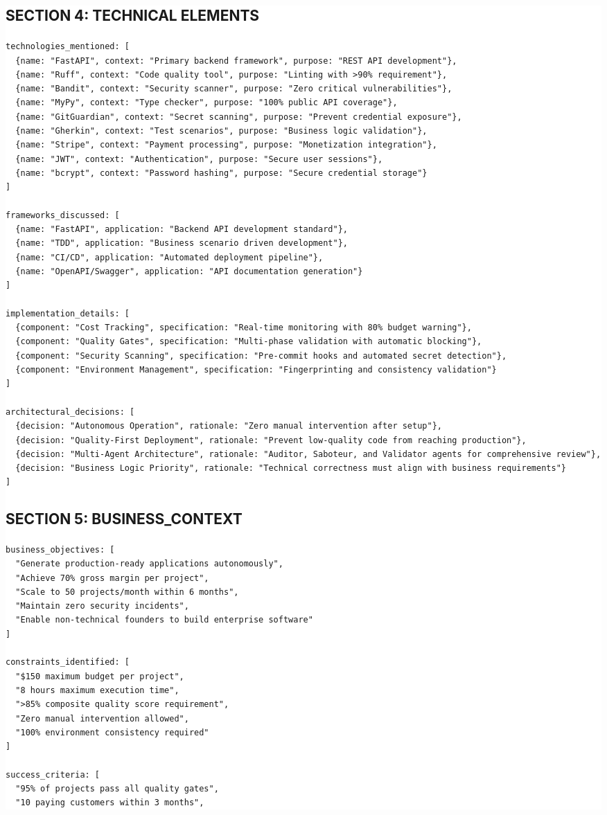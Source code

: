 ## SECTION 4: TECHNICAL ELEMENTS

```
technologies_mentioned: [
  {name: "FastAPI", context: "Primary backend framework", purpose: "REST API development"},
  {name: "Ruff", context: "Code quality tool", purpose: "Linting with >90% requirement"},
  {name: "Bandit", context: "Security scanner", purpose: "Zero critical vulnerabilities"},
  {name: "MyPy", context: "Type checker", purpose: "100% public API coverage"},
  {name: "GitGuardian", context: "Secret scanning", purpose: "Prevent credential exposure"},
  {name: "Gherkin", context: "Test scenarios", purpose: "Business logic validation"},
  {name: "Stripe", context: "Payment processing", purpose: "Monetization integration"},
  {name: "JWT", context: "Authentication", purpose: "Secure user sessions"},
  {name: "bcrypt", context: "Password hashing", purpose: "Secure credential storage"}
]

frameworks_discussed: [
  {name: "FastAPI", application: "Backend API development standard"},
  {name: "TDD", application: "Business scenario driven development"},
  {name: "CI/CD", application: "Automated deployment pipeline"},
  {name: "OpenAPI/Swagger", application: "API documentation generation"}
]

implementation_details: [
  {component: "Cost Tracking", specification: "Real-time monitoring with 80% budget warning"},
  {component: "Quality Gates", specification: "Multi-phase validation with automatic blocking"},
  {component: "Security Scanning", specification: "Pre-commit hooks and automated secret detection"},
  {component: "Environment Management", specification: "Fingerprinting and consistency validation"}
]

architectural_decisions: [
  {decision: "Autonomous Operation", rationale: "Zero manual intervention after setup"},
  {decision: "Quality-First Deployment", rationale: "Prevent low-quality code from reaching production"},
  {decision: "Multi-Agent Architecture", rationale: "Auditor, Saboteur, and Validator agents for comprehensive review"},
  {decision: "Business Logic Priority", rationale: "Technical correctness must align with business requirements"}
]
```

## SECTION 5: BUSINESS_CONTEXT

```
business_objectives: [
  "Generate production-ready applications autonomously",
  "Achieve 70% gross margin per project",
  "Scale to 50 projects/month within 6 months",
  "Maintain zero security incidents",
  "Enable non-technical founders to build enterprise software"
]

constraints_identified: [
  "$150 maximum budget per project",
  "8 hours maximum execution time",
  ">85% composite quality score requirement",
  "Zero manual intervention allowed",
  "100% environment consistency required"
]

success_criteria: [
  "95% of projects pass all quality gates",
  "10 paying customers within 3 months",
```